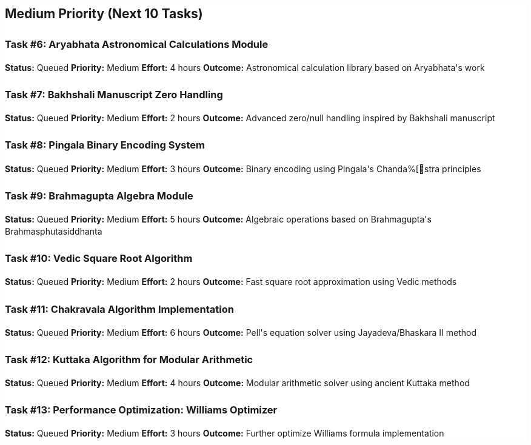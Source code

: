 
## Medium Priority (Next 10 Tasks)

### Task #6: Aryabhata Astronomical Calculations Module
**Status:** Queued
**Priority:** Medium
**Effort:** 4 hours
**Outcome:** Astronomical calculation library based on Aryabhata's work

### Task #7: Bakhshali Manuscript Zero Handling
**Status:** Queued
**Priority:** Medium
**Effort:** 2 hours
**Outcome:** Advanced zero/null handling inspired by Bakhshali manuscript

### Task #8: Pingala Binary Encoding System
**Status:** Queued
**Priority:** Medium
**Effort:** 3 hours
**Outcome:** Binary encoding using Pingala's Chanda%[stra principles

### Task #9: Brahmagupta Algebra Module
**Status:** Queued
**Priority:** Medium
**Effort:** 5 hours
**Outcome:** Algebraic operations based on Brahmagupta's Brahmasphutasiddhanta

### Task #10: Vedic Square Root Algorithm
**Status:** Queued
**Priority:** Medium
**Effort:** 2 hours
**Outcome:** Fast square root approximation using Vedic methods

### Task #11: Chakravala Algorithm Implementation
**Status:** Queued
**Priority:** Medium
**Effort:** 6 hours
**Outcome:** Pell's equation solver using Jayadeva/Bhaskara II method

### Task #12: Kuttaka Algorithm for Modular Arithmetic
**Status:** Queued
**Priority:** Medium
**Effort:** 4 hours
**Outcome:** Modular arithmetic solver using ancient Kuttaka method

### Task #13: Performance Optimization: Williams Optimizer
**Status:** Queued
**Priority:** Medium
**Effort:** 3 hours
**Outcome:** Further optimize Williams formula implementation

